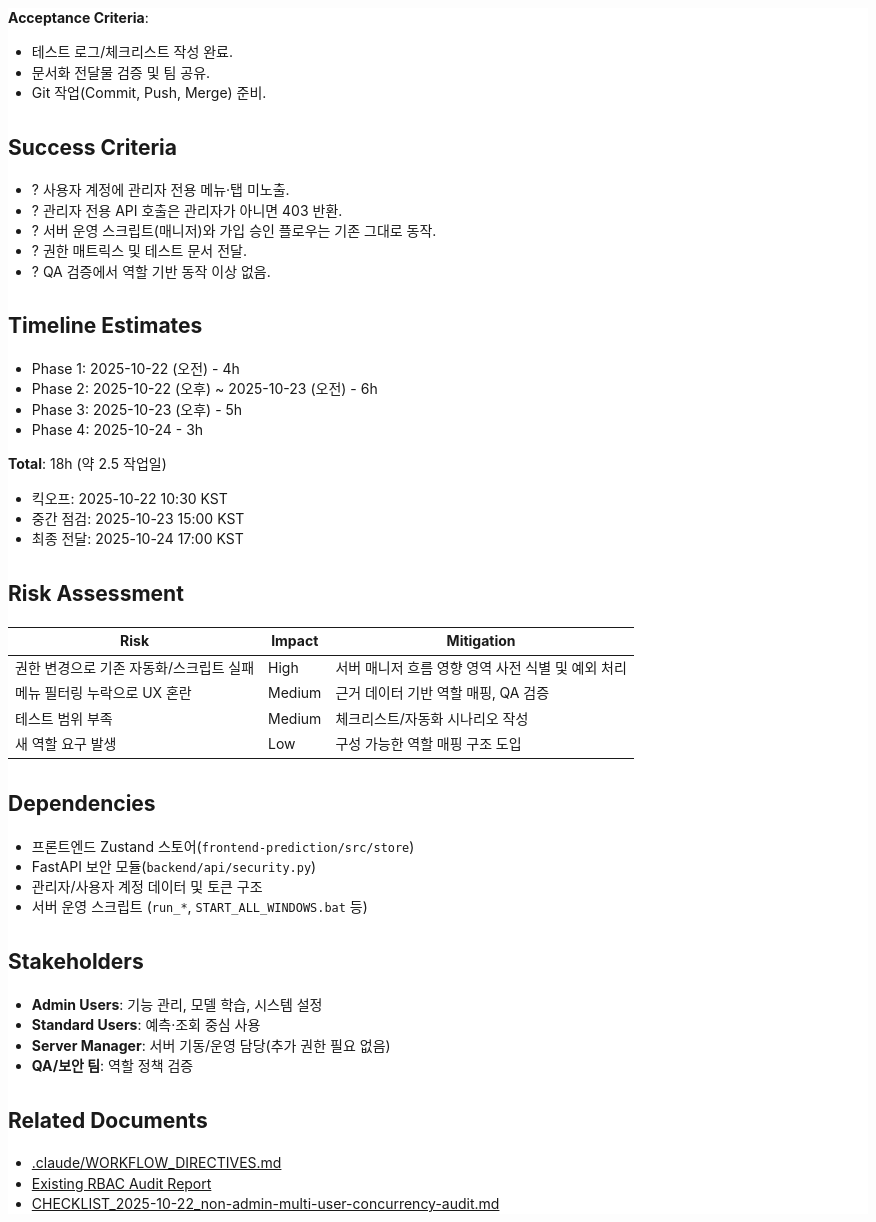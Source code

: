 **Acceptance Criteria**:
- 테스트 로그/체크리스트 작성 완료.
- 문서화 전달물 검증 및 팀 공유.
- Git 작업(Commit, Push, Merge) 준비.

## Success Criteria
- ? 사용자 계정에 관리자 전용 메뉴·탭 미노출.
- ? 관리자 전용 API 호출은 관리자가 아니면 403 반환.
- ? 서버 운영 스크립트(매니저)와 가입 승인 플로우는 기존 그대로 동작.
- ? 권한 매트릭스 및 테스트 문서 전달.
- ? QA 검증에서 역할 기반 동작 이상 없음.

## Timeline Estimates
- Phase 1: 2025-10-22 (오전) - 4h
- Phase 2: 2025-10-22 (오후) ~ 2025-10-23 (오전) - 6h
- Phase 3: 2025-10-23 (오후) - 5h
- Phase 4: 2025-10-24 - 3h

**Total**: 18h (약 2.5 작업일)

- 킥오프: 2025-10-22 10:30 KST
- 중간 점검: 2025-10-23 15:00 KST
- 최종 전달: 2025-10-24 17:00 KST

## Risk Assessment
| Risk | Impact | Mitigation |
|------|--------|------------|
| 권한 변경으로 기존 자동화/스크립트 실패 | High | 서버 매니저 흐름 영향 영역 사전 식별 및 예외 처리 |
| 메뉴 필터링 누락으로 UX 혼란 | Medium | 근거 데이터 기반 역할 매핑, QA 검증 |
| 테스트 범위 부족 | Medium | 체크리스트/자동화 시나리오 작성 |
| 새 역할 요구 발생 | Low | 구성 가능한 역할 매핑 구조 도입 |

## Dependencies
- 프론트엔드 Zustand 스토어(`frontend-prediction/src/store`)
- FastAPI 보안 모듈(`backend/api/security.py`)
- 관리자/사용자 계정 데이터 및 토큰 구조
- 서버 운영 스크립트 (`run_*`, `START_ALL_WINDOWS.bat` 등)

## Stakeholders
- **Admin Users**: 기능 관리, 모델 학습, 시스템 설정
- **Standard Users**: 예측·조회 중심 사용
- **Server Manager**: 서버 기동/운영 담당(추가 권한 필요 없음)
- **QA/보안 팀**: 역할 정책 검증

## Related Documents
- [.claude/WORKFLOW_DIRECTIVES.md](../../.claude/WORKFLOW_DIRECTIVES.md)
- [Existing RBAC Audit Report](../../docs/reports/root/ROUTING_ML_STATUS_REPORT_2025-10-15.md)
- [CHECKLIST_2025-10-22_non-admin-multi-user-concurrency-audit.md](CHECKLIST_2025-10-22_non-admin-multi-user-concurrency-audit.md)

